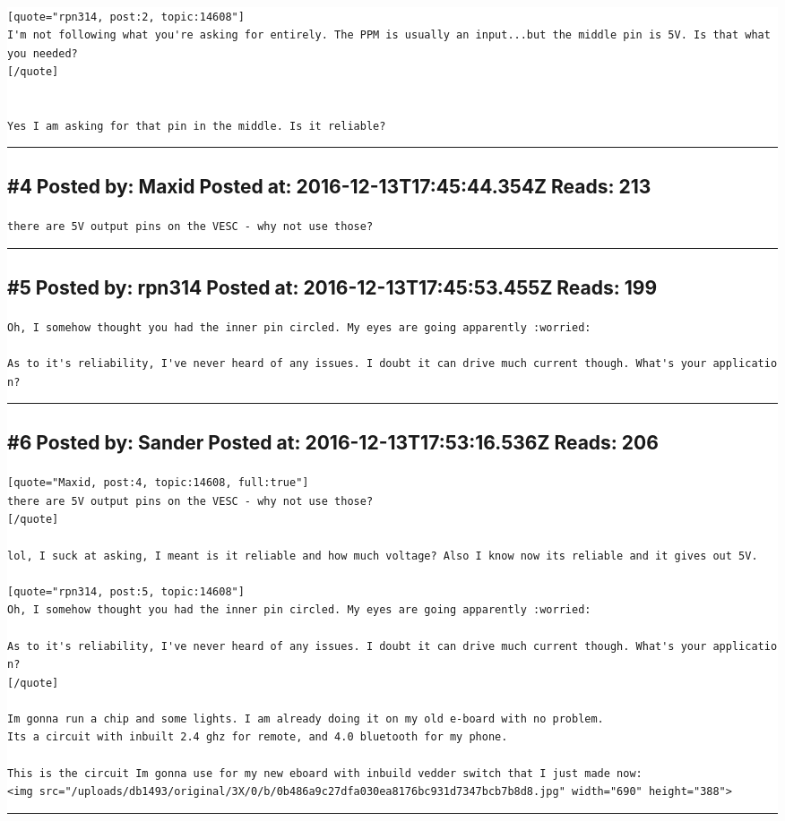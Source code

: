 ```
[quote="rpn314, post:2, topic:14608"]
I'm not following what you're asking for entirely. The PPM is usually an input...but the middle pin is 5V. Is that what you needed?
[/quote]


Yes I am asking for that pin in the middle. Is it reliable?
```

---
## \#4 Posted by: Maxid Posted at: 2016-12-13T17:45:44.354Z Reads: 213

```
there are 5V output pins on the VESC - why not use those?
```

---
## \#5 Posted by: rpn314 Posted at: 2016-12-13T17:45:53.455Z Reads: 199

```
Oh, I somehow thought you had the inner pin circled. My eyes are going apparently :worried:

As to it's reliability, I've never heard of any issues. I doubt it can drive much current though. What's your application?
```

---
## \#6 Posted by: Sander Posted at: 2016-12-13T17:53:16.536Z Reads: 206

```
[quote="Maxid, post:4, topic:14608, full:true"]
there are 5V output pins on the VESC - why not use those?
[/quote]

lol, I suck at asking, I meant is it reliable and how much voltage? Also I know now its reliable and it gives out 5V.

[quote="rpn314, post:5, topic:14608"]
Oh, I somehow thought you had the inner pin circled. My eyes are going apparently :worried:

As to it's reliability, I've never heard of any issues. I doubt it can drive much current though. What's your application?
[/quote]

Im gonna run a chip and some lights. I am already doing it on my old e-board with no problem.
Its a circuit with inbuilt 2.4 ghz for remote, and 4.0 bluetooth for my phone.

This is the circuit Im gonna use for my new eboard with inbuild vedder switch that I just made now:
<img src="/uploads/db1493/original/3X/0/b/0b486a9c27dfa030ea8176bc931d7347bcb7b8d8.jpg" width="690" height="388">
```

---